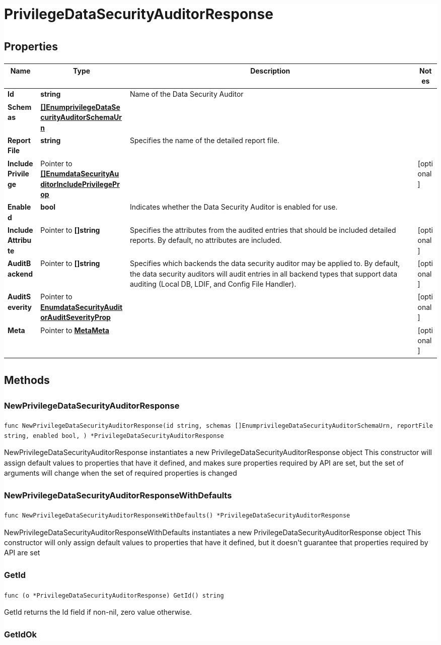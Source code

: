 # PrivilegeDataSecurityAuditorResponse

## Properties

Name | Type | Description | Notes
------------ | ------------- | ------------- | -------------
**Id** | **string** | Name of the Data Security Auditor | 
**Schemas** | [**[]EnumprivilegeDataSecurityAuditorSchemaUrn**](EnumprivilegeDataSecurityAuditorSchemaUrn.md) |  | 
**ReportFile** | **string** | Specifies the name of the detailed report file. | 
**IncludePrivilege** | Pointer to [**[]EnumdataSecurityAuditorIncludePrivilegeProp**](EnumdataSecurityAuditorIncludePrivilegeProp.md) |  | [optional] 
**Enabled** | **bool** | Indicates whether the Data Security Auditor is enabled for use. | 
**IncludeAttribute** | Pointer to **[]string** | Specifies the attributes from the audited entries that should be included detailed reports. By default, no attributes are included. | [optional] 
**AuditBackend** | Pointer to **[]string** | Specifies which backends the data security auditor may be applied to. By default, the data security auditors will audit entries in all backend types that support data auditing (Local DB, LDIF, and Config File Handler). | [optional] 
**AuditSeverity** | Pointer to [**EnumdataSecurityAuditorAuditSeverityProp**](EnumdataSecurityAuditorAuditSeverityProp.md) |  | [optional] 
**Meta** | Pointer to [**MetaMeta**](MetaMeta.md) |  | [optional] 

## Methods

### NewPrivilegeDataSecurityAuditorResponse

`func NewPrivilegeDataSecurityAuditorResponse(id string, schemas []EnumprivilegeDataSecurityAuditorSchemaUrn, reportFile string, enabled bool, ) *PrivilegeDataSecurityAuditorResponse`

NewPrivilegeDataSecurityAuditorResponse instantiates a new PrivilegeDataSecurityAuditorResponse object
This constructor will assign default values to properties that have it defined,
and makes sure properties required by API are set, but the set of arguments
will change when the set of required properties is changed

### NewPrivilegeDataSecurityAuditorResponseWithDefaults

`func NewPrivilegeDataSecurityAuditorResponseWithDefaults() *PrivilegeDataSecurityAuditorResponse`

NewPrivilegeDataSecurityAuditorResponseWithDefaults instantiates a new PrivilegeDataSecurityAuditorResponse object
This constructor will only assign default values to properties that have it defined,
but it doesn't guarantee that properties required by API are set

### GetId

`func (o *PrivilegeDataSecurityAuditorResponse) GetId() string`

GetId returns the Id field if non-nil, zero value otherwise.

### GetIdOk

